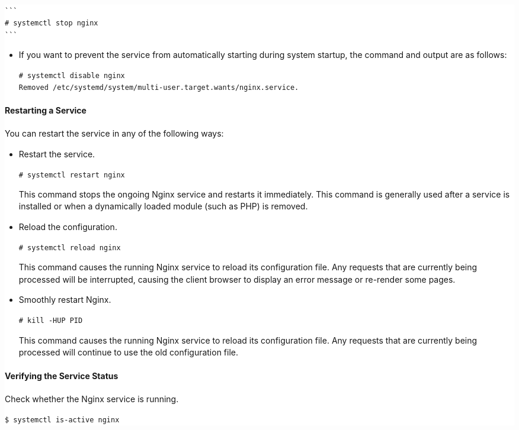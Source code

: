     ```
    # systemctl stop nginx
    ```

-   If you want to prevent the service from automatically starting during system startup, the command and output are as follows:

    ```
    # systemctl disable nginx
    Removed /etc/systemd/system/multi-user.target.wants/nginx.service.
    ```


#### Restarting a Service
You can restart the service in any of the following ways:

-   Restart the service.

    ```
    # systemctl restart nginx
    ```

    This command stops the ongoing Nginx service and restarts it immediately. This command is generally used after a service is installed or when a dynamically loaded module \(such as PHP\) is removed.

-   Reload the configuration.

    ```
    # systemctl reload nginx
    ```

    This command causes the running Nginx service to reload its configuration file. Any requests that are currently being processed will be interrupted, causing the client browser to display an error message or re-render some pages.

-   Smoothly restart Nginx.

    ```
    # kill -HUP PID
    ```

    This command causes the running Nginx service to reload its configuration file. Any requests that are currently being processed will continue to use the old configuration file.


#### Verifying the Service Status
Check whether the Nginx service is running.

```
$ systemctl is-active nginx
```
